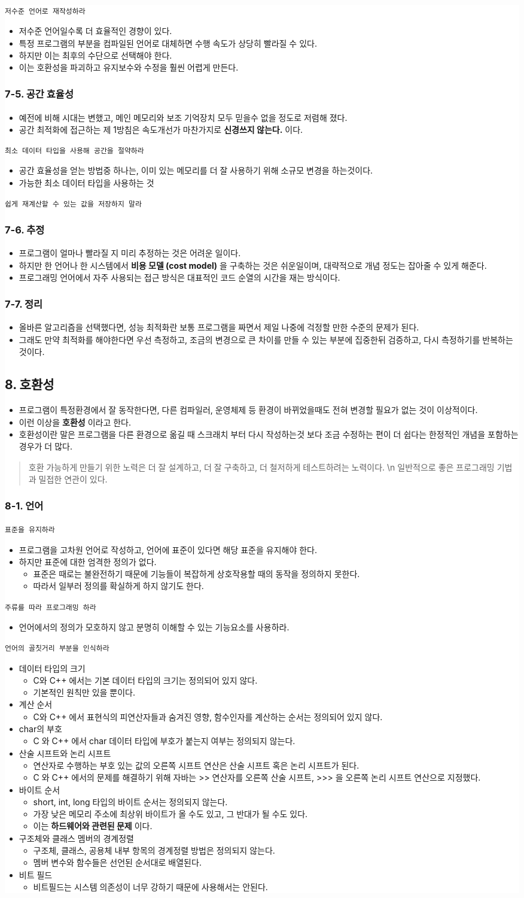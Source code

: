 `저수준 언어로 재작성하라`
- 저수준 언어일수록 더 효율적인 경향이 있다.
- 특정 프로그램의 부분을 컴파일된 언어로 대체하면 수행 속도가 상당히 빨라질 수 있다.
- 하지만 이는 최후의 수단으로 선택해야 한다.
- 이는 호환성을 파괴하고 유지보수와 수정을 훨씬 어렵게 만든다.

### 7-5. 공간 효율성
- 예전에 비해 시대는 변했고, 메인 메모리와 보조 기억장치 모두 믿을수 없을 정도로 저렴해 졌다.
- 공간 최적화에 접근하는 제 1방침은 속도개선가 마찬가지로 **신경쓰지 않는다.** 이다.

`최소 데이터 타입을 사용해 공간을 절약하라`
- 공간 효율성을 얻는 방법중 하나는, 이미 있는 메모리를 더 잘 사용하기 위해 소규모 변경을 하는것이다.
- 가능한 최소 데이터 타입을 사용하는 것

`쉽게 재계산할 수 있는 값을 저장하지 말라`

### 7-6. 추정
- 프로그램이 얼마나 빨라질 지 미리 추정하는 것은 어려운 일이다.
- 하지만 한 언어나 한 시스템에서 **비용 모델 (cost model)** 을 구축하는 것은 쉬운일이며, 대략적으로 개념 정도는 잡아줄 수 있게 해준다.
- 프로그래밍 언어에서 자주 사용되는 접근 방식은 대표적인 코드 순열의 시간을 재는 방식이다.

### 7-7. 정리
- 올바른 알고리즘을 선택했다면, 성능 최적화란 보통 프로그램을 짜면서 제일 나중에 걱정할 만한 수준의 문제가 된다.
- 그래도 만약 최적화를 해야한다면 우선 측정하고, 조금의 변경으로 큰 차이를 만들 수 있는 부분에 집중한뒤 검증하고, 다시 측정하기를 반복하는 것이다.

## 8. 호환성
- 프로그램이 특정환경에서 잘 동작한다면, 다른 컴파일러, 운영체제 등 환경이 바뀌었을때도 전혀 변경할 필요가 없는 것이 이상적이다.
- 이런 이상을 **호환성** 이라고 한다.
- 호환성이란 말은 프로그램을 다른 환경으로 옮길 때 스크래치 부터 다시 작성하는것 보다 조금 수정하는 편이 더 쉽다는 한정적인 개념을 포함하는 경우가 더 많다.

> 호환 가능하게 만들기 위한 노력은 더 잘 설계하고, 더 잘 구축하고, 더 철저하게 테스트하려는 노력이다. \n
> 일반적으로 좋은 프로그래밍 기법과 밀접한 연관이 있다.

### 8-1. 언어

`표준을 유지하라`
- 프로그램을 고차원 언어로 작성하고, 언어에 표준이 있다면 해당 표준을 유지해야 한다.
- 하지만 표준에 대한 엄격한 정의가 없다.
    - 표준은 때로는 불완전하기 때문에 기능들이 복잡하게 상호작용할 때의 동작을 정의하지 못한다.
    - 따라서 일부러 정의를 확실하게 하지 않기도 한다.

`주류를 따라 프로그래밍 하라`
- 언어에서의 정의가 모호하지 않고 분명히 이해할 수 있는 기능요소를 사용하라.

`언어의 골칫거리 부분을 인식하라`
- 데이터 타입의 크기
    - C와 C++ 에서는 기본 데이터 타입의 크기는 정의되어 있지 않다.
    - 기본적인 원칙만 있을 뿐이다.
- 계산 순서
    - C와 C++ 에서 표현식의 피연산자들과 숨겨진 영향, 함수인자를 계산하는 순서는 정의되어 있지 않다.
- char의 부호
    - C 와 C++ 에서 char 데이터 타입에 부호가 붙는지 여부는 정의되지 않는다.
- 산술 시프트와 논리 시프트
    - 연산자로 수행하는 부호 있는 값의 오른쪽 시프트 연산은 산술 시프트 혹은 논리 시프트가 된다.
    - C 와 C++ 에서의 문제를 해결하기 위해 자바는 >> 연산자를 오른쪽 산술 시프트, >>> 을 오른쪽 논리 시프트 연산으로 지정했다.
- 바이트 순서
    - short, int, long 타입의 바이트 순서는 정의되지 않는다.
    - 가장 낮은 메모리 주소에 최상위 바이트가 올 수도 있고, 그 반대가 될 수도 있다.
    - 이는 **하드웨어와 관련된 문제** 이다.
- 구조체와 클래스 멤버의 경계정렬
    - 구조체, 클래스, 공용체 내부 항목의 경계정렬 방법은 정의되지 않는다.
    - 멤버 변수와 함수들은 선언된 순서대로 배열된다.
- 비트 필드
    - 비트필드는 시스템 의존성이 너무 강하기 때문에 사용해서는 안된다.
